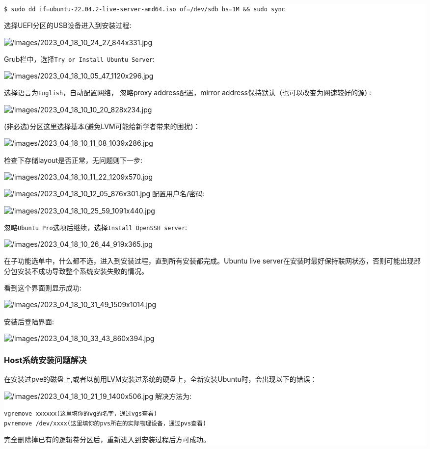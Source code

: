 ```
$ sudo dd if=ubuntu-22.04.2-live-server-amd64.iso of=/dev/sdb bs=1M && sudo sync
```
选择UEFI分区的USB设备进入到安装过程:   

![/images/2023_04_18_10_24_27_844x331.jpg](/images/2023_04_18_10_24_27_844x331.jpg)

Grub栏中，选择`Try or Install Ubuntu Server`:    

![/images/2023_04_18_10_05_47_1120x296.jpg](/images/2023_04_18_10_05_47_1120x296.jpg)

选择语言为`English`，自动配置网络， 忽略proxy address配置，mirror address保持默认（也可以改变为网速较好的源) :   

![/images/2023_04_18_10_10_20_828x234.jpg](/images/2023_04_18_10_10_20_828x234.jpg)

(非必选)分区这里选择基本(避免LVM可能给新学者带来的困扰)：   

![/images/2023_04_18_10_11_08_1039x286.jpg](/images/2023_04_18_10_11_08_1039x286.jpg)

检查下存储layout是否正常，无问题则下一步:    

![/images/2023_04_18_10_11_22_1209x570.jpg](/images/2023_04_18_10_11_22_1209x570.jpg)

![/images/2023_04_18_10_12_05_876x301.jpg](/images/2023_04_18_10_12_05_876x301.jpg)
配置用户名/密码:    

![/images/2023_04_18_10_25_59_1091x440.jpg](/images/2023_04_18_10_25_59_1091x440.jpg)

忽略`Ubuntu Pro`选项后继续，选择`Install OpenSSH server`:    

![/images/2023_04_18_10_26_44_919x365.jpg](/images/2023_04_18_10_26_44_919x365.jpg)

在子功能选单中，什么都不选，进入到安装过程，直到所有安装都完成。Ubuntu live server在安装时最好保持联网状态，否则可能出现部分包安装不成功导致整个系统安装失败的情况。

看到这个界面则显示成功:   

![/images/2023_04_18_10_31_49_1509x1014.jpg](/images/2023_04_18_10_31_49_1509x1014.jpg)

安装后登陆界面:  

![/images/2023_04_18_10_33_43_860x394.jpg](/images/2023_04_18_10_33_43_860x394.jpg)
    
### Host系统安装问题解决
在安装过pve的磁盘上,或者以前用LVM安装过系统的硬盘上，全新安装Ubuntu时，会出现以下的错误：   

![/images/2023_04_18_10_21_19_1400x506.jpg](/images/2023_04_18_10_21_19_1400x506.jpg)
解决方法为:   

```
vgremove xxxxxx(这里填你的vg的名字，通过vgs查看)
pvremove /dev/xxxx(这里填你的pvs所在的实际物理设备，通过pvs查看)
```
完全删除掉已有的逻辑卷分区后，重新进入到安装过程后方可成功。
